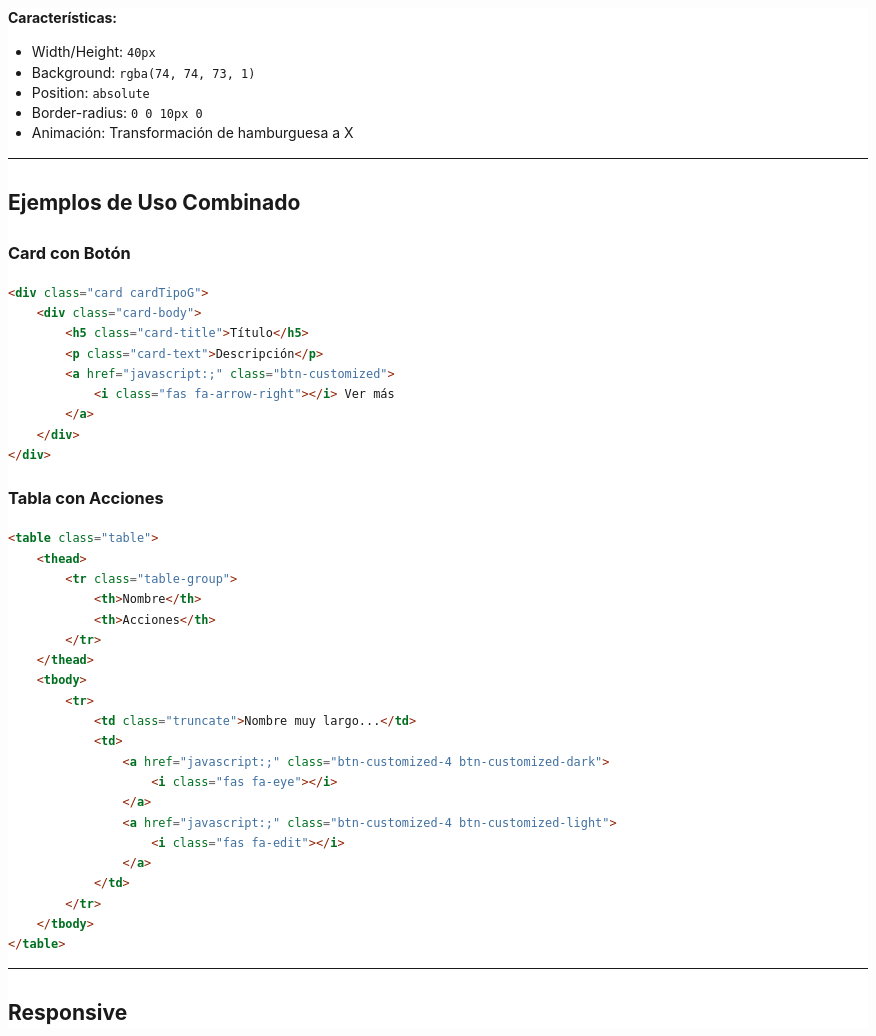 **Características:**
- Width/Height: `40px`
- Background: `rgba(74, 74, 73, 1)`
- Position: `absolute`
- Border-radius: `0 0 10px 0`
- Animación: Transformación de hamburguesa a X

---

## Ejemplos de Uso Combinado

### Card con Botón
```html
<div class="card cardTipoG">
    <div class="card-body">
        <h5 class="card-title">Título</h5>
        <p class="card-text">Descripción</p>
        <a href="javascript:;" class="btn-customized">
            <i class="fas fa-arrow-right"></i> Ver más
        </a>
    </div>
</div>
```

### Tabla con Acciones
```html
<table class="table">
    <thead>
        <tr class="table-group">
            <th>Nombre</th>
            <th>Acciones</th>
        </tr>
    </thead>
    <tbody>
        <tr>
            <td class="truncate">Nombre muy largo...</td>
            <td>
                <a href="javascript:;" class="btn-customized-4 btn-customized-dark">
                    <i class="fas fa-eye"></i>
                </a>
                <a href="javascript:;" class="btn-customized-4 btn-customized-light">
                    <i class="fas fa-edit"></i>
                </a>
            </td>
        </tr>
    </tbody>
</table>
```

---

## Responsive
